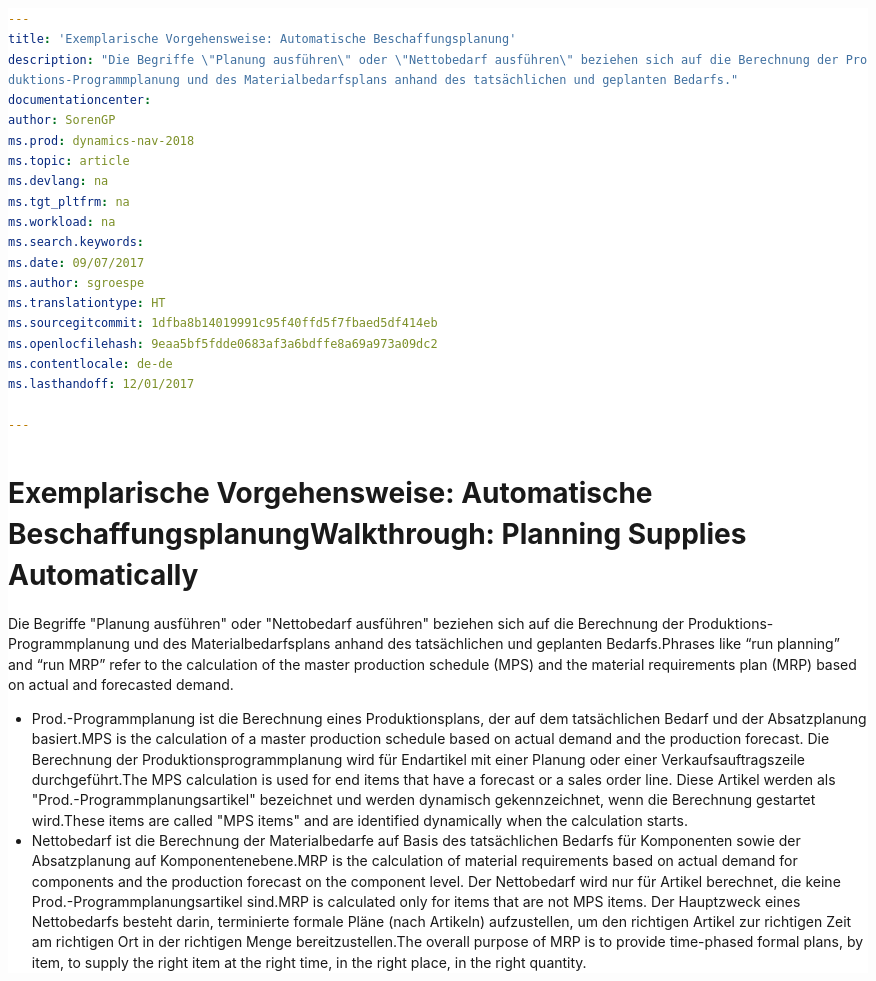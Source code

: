 ```yaml
---
title: 'Exemplarische Vorgehensweise: Automatische Beschaffungsplanung'
description: "Die Begriffe \"Planung ausführen\" oder \"Nettobedarf ausführen\" beziehen sich auf die Berechnung der Produktions-Programmplanung und des Materialbedarfsplans anhand des tatsächlichen und geplanten Bedarfs."
documentationcenter: 
author: SorenGP
ms.prod: dynamics-nav-2018
ms.topic: article
ms.devlang: na
ms.tgt_pltfrm: na
ms.workload: na
ms.search.keywords: 
ms.date: 09/07/2017
ms.author: sgroespe
ms.translationtype: HT
ms.sourcegitcommit: 1dfba8b14019991c95f40ffd5f7fbaed5df414eb
ms.openlocfilehash: 9eaa5bf5fdde0683af3a6bdffe8a69a973a09dc2
ms.contentlocale: de-de
ms.lasthandoff: 12/01/2017

---
```

# <a name="walkthrough-planning-supplies-automatically"></a><span data-ttu-id="bc8fd-103">Exemplarische Vorgehensweise: Automatische Beschaffungsplanung</span><span class="sxs-lookup"><span data-stu-id="bc8fd-103">Walkthrough: Planning Supplies Automatically</span></span>
<span data-ttu-id="bc8fd-104">Die Begriffe "Planung ausführen" oder "Nettobedarf ausführen" beziehen sich auf die Berechnung der Produktions-Programmplanung und des Materialbedarfsplans anhand des tatsächlichen und geplanten Bedarfs.</span><span class="sxs-lookup"><span data-stu-id="bc8fd-104">Phrases like “run planning” and “run MRP” refer to the calculation of the master production schedule (MPS) and the material requirements plan (MRP) based on actual and forecasted demand.</span></span>  

-   <span data-ttu-id="bc8fd-105">Prod.-Programmplanung ist die Berechnung eines Produktionsplans, der auf dem tatsächlichen Bedarf und der Absatzplanung basiert.</span><span class="sxs-lookup"><span data-stu-id="bc8fd-105">MPS is the calculation of a master production schedule based on actual demand and the production forecast.</span></span> <span data-ttu-id="bc8fd-106">Die Berechnung der Produktionsprogrammplanung wird für Endartikel mit einer Planung oder einer Verkaufsauftragszeile durchgeführt.</span><span class="sxs-lookup"><span data-stu-id="bc8fd-106">The MPS calculation is used for end items that have a forecast or a sales order line.</span></span> <span data-ttu-id="bc8fd-107">Diese Artikel werden als "Prod.-Programmplanungsartikel" bezeichnet und werden dynamisch gekennzeichnet, wenn die Berechnung gestartet wird.</span><span class="sxs-lookup"><span data-stu-id="bc8fd-107">These items are called "MPS items" and are identified dynamically when the calculation starts.</span></span>  
-   <span data-ttu-id="bc8fd-108">Nettobedarf ist die Berechnung der Materialbedarfe auf Basis des tatsächlichen Bedarfs für Komponenten sowie der Absatzplanung auf Komponentenebene.</span><span class="sxs-lookup"><span data-stu-id="bc8fd-108">MRP is the calculation of material requirements based on actual demand for components and the production forecast on the component level.</span></span> <span data-ttu-id="bc8fd-109">Der Nettobedarf wird nur für Artikel berechnet, die keine Prod.-Programmplanungsartikel sind.</span><span class="sxs-lookup"><span data-stu-id="bc8fd-109">MRP is calculated only for items that are not MPS items.</span></span> <span data-ttu-id="bc8fd-110">Der Hauptzweck eines Nettobedarfs besteht darin, terminierte formale Pläne (nach Artikeln) aufzustellen, um den richtigen Artikel zur richtigen Zeit am richtigen Ort in der richtigen Menge bereitzustellen.</span><span class="sxs-lookup"><span data-stu-id="bc8fd-110">The overall purpose of MRP is to provide time-phased formal plans, by item, to supply the right item at the right time, in the right place, in the right quantity.</span></span>  
